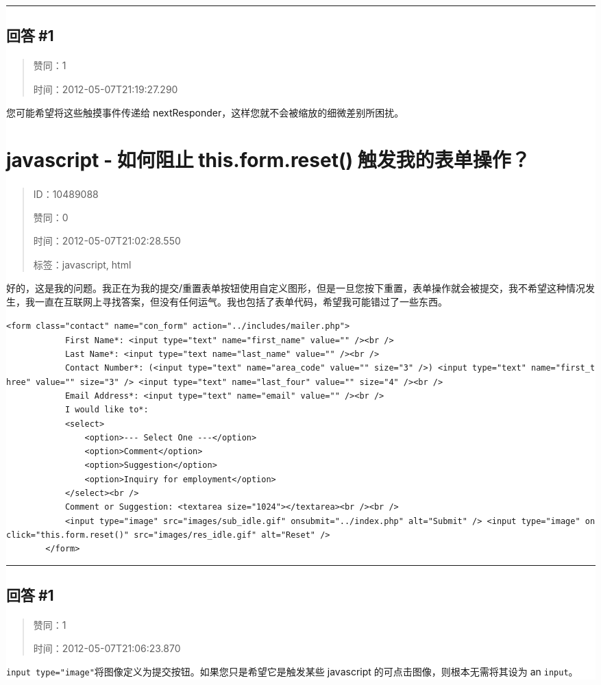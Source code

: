 * * *

## 回答 #1

> 赞同：1
> 
> 时间：2012-05-07T21:19:27.290

您可能希望将这些触摸事件传递给 nextResponder，这样您就不会被缩放的细微差别所困扰。

# javascript - 如何阻止 this.form.reset() 触发我的表单操作？

> ID：10489088
> 
> 赞同：0
> 
> 时间：2012-05-07T21:02:28.550
> 
> 标签：javascript, html

好的，这是我的问题。我正在为我的提交/重置表单按钮使用自定义图形，但是一旦您按下重置，表单操作就会被提交，我不希望这种情况发生，我一直在互联网上寻找答案，但没有任何运气。我也包括了表单代码，希望我可能错过了一些东西。

```
<form class="contact" name="con_form" action="../includes/mailer.php">
            First Name*: <input type="text" name="first_name" value="" /><br />
            Last Name*: <input type="text name="last_name" value="" /><br />
            Contact Number*: (<input type="text" name="area_code" value="" size="3" />) <input type="text" name="first_three" value="" size="3" /> <input type="text" name="last_four" value="" size="4" /><br />
            Email Address*: <input type="text" name="email" value="" /><br />
            I would like to*: 
            <select>
                <option>--- Select One ---</option>
                <option>Comment</option>
                <option>Suggestion</option>
                <option>Inquiry for employment</option>
            </select><br />
            Comment or Suggestion: <textarea size="1024"></textarea><br /><br />
            <input type="image" src="images/sub_idle.gif" onsubmit="../index.php" alt="Submit" /> <input type="image" onclick="this.form.reset()" src="images/res_idle.gif" alt="Reset" />
        </form> 
```

* * *

## 回答 #1

> 赞同：1
> 
> 时间：2012-05-07T21:06:23.870

`input type="image"`将图像定义为提交按钮。如果您只是希望它是触发某些 javascript 的可点击图像，则根本无需将其设为 an `input`。
